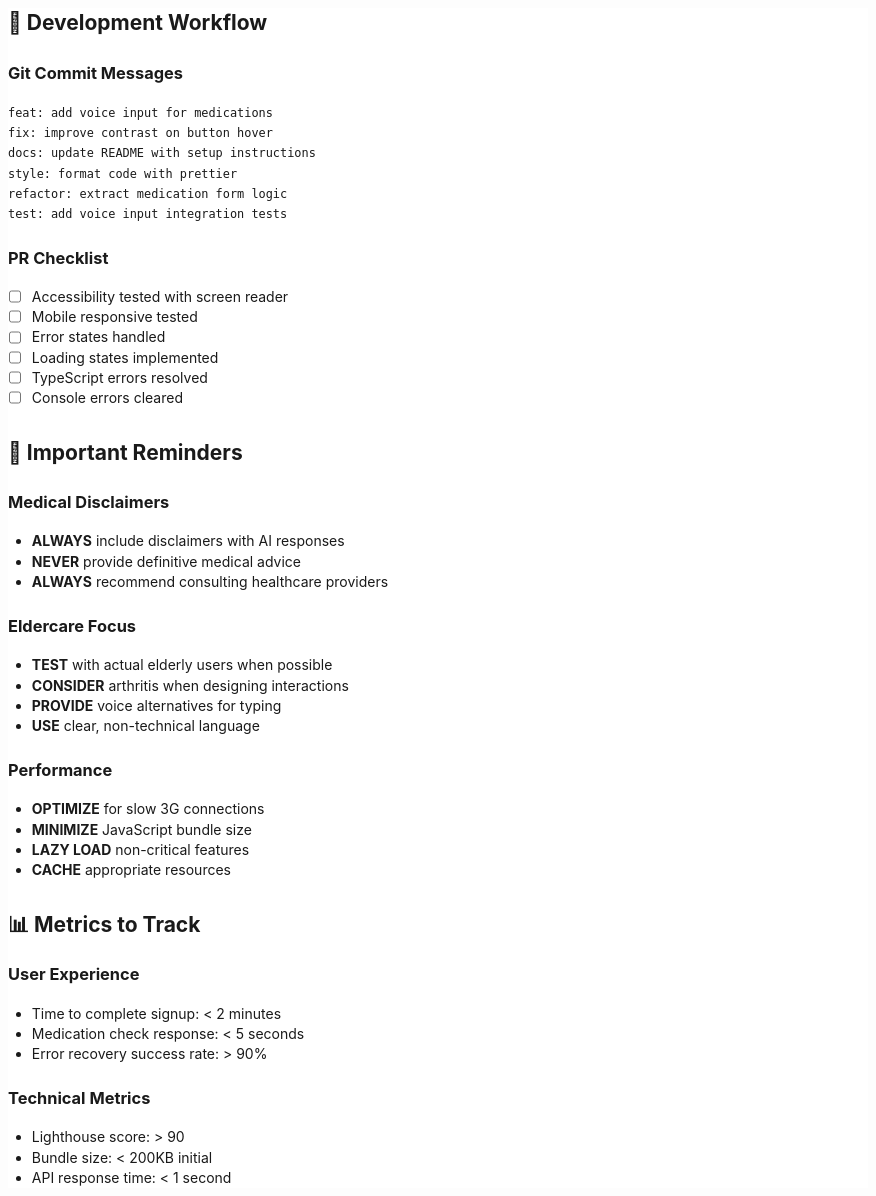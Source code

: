 ## 🔧 Development Workflow

### Git Commit Messages
```
feat: add voice input for medications
fix: improve contrast on button hover
docs: update README with setup instructions
style: format code with prettier
refactor: extract medication form logic
test: add voice input integration tests
```

### PR Checklist
- [ ] Accessibility tested with screen reader
- [ ] Mobile responsive tested
- [ ] Error states handled
- [ ] Loading states implemented
- [ ] TypeScript errors resolved
- [ ] Console errors cleared

## 🚨 Important Reminders

### Medical Disclaimers
- **ALWAYS** include disclaimers with AI responses
- **NEVER** provide definitive medical advice
- **ALWAYS** recommend consulting healthcare providers

### Eldercare Focus
- **TEST** with actual elderly users when possible
- **CONSIDER** arthritis when designing interactions
- **PROVIDE** voice alternatives for typing
- **USE** clear, non-technical language

### Performance
- **OPTIMIZE** for slow 3G connections
- **MINIMIZE** JavaScript bundle size
- **LAZY LOAD** non-critical features
- **CACHE** appropriate resources

## 📊 Metrics to Track

### User Experience
- Time to complete signup: < 2 minutes
- Medication check response: < 5 seconds
- Error recovery success rate: > 90%

### Technical Metrics
- Lighthouse score: > 90
- Bundle size: < 200KB initial
- API response time: < 1 second
